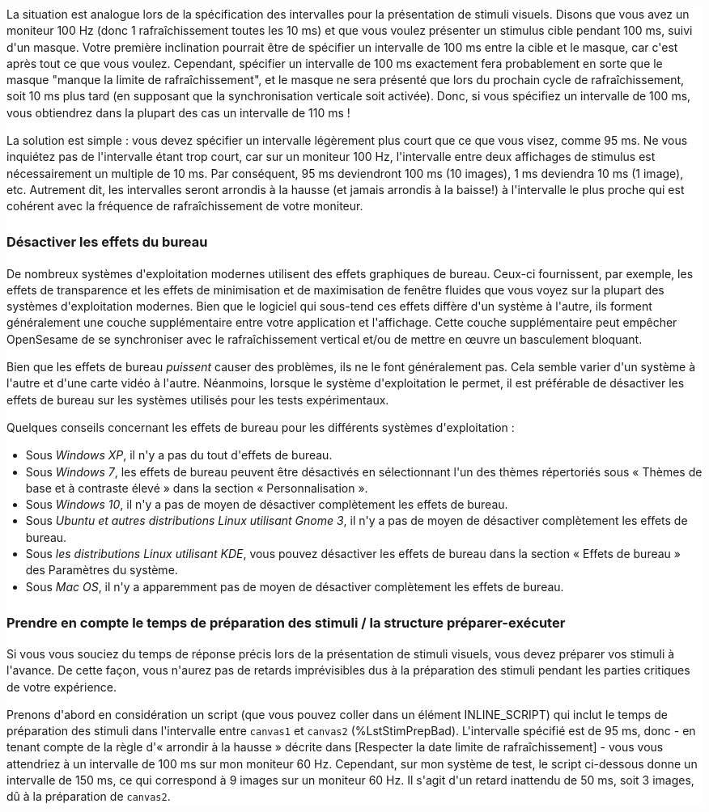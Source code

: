 La situation est analogue lors de la spécification des intervalles pour la présentation de stimuli visuels. Disons que vous avez un moniteur 100 Hz (donc 1 rafraîchissement toutes les 10 ms) et que vous voulez présenter un stimulus cible pendant 100 ms, suivi d'un masque. Votre première inclination pourrait être de spécifier un intervalle de 100 ms entre la cible et le masque, car c'est après tout ce que vous voulez. Cependant, spécifier un intervalle de 100 ms exactement fera probablement en sorte que le masque "manque la limite de rafraîchissement", et le masque ne sera présenté que lors du prochain cycle de rafraîchissement, soit 10 ms plus tard (en supposant que la synchronisation verticale soit activée). Donc, si vous spécifiez un intervalle de 100 ms, vous obtiendrez dans la plupart des cas un intervalle de 110 ms !

La solution est simple : vous devez spécifier un intervalle légèrement plus court que ce que vous visez, comme 95 ms. Ne vous inquiétez pas de l'intervalle étant trop court, car sur un moniteur 100 Hz, l'intervalle entre deux affichages de stimulus est nécessairement un multiple de 10 ms. Par conséquent, 95 ms deviendront 100 ms (10 images), 1 ms deviendra 10 ms (1 image), etc. Autrement dit, les intervalles seront arrondis à la hausse (et jamais arrondis à la baisse!) à l'intervalle le plus proche qui est cohérent avec la fréquence de rafraîchissement de votre moniteur.

### Désactiver les effets du bureau

De nombreux systèmes d'exploitation modernes utilisent des effets graphiques de bureau. Ceux-ci fournissent, par exemple, les effets de transparence et les effets de minimisation et de maximisation de fenêtre fluides que vous voyez sur la plupart des systèmes d'exploitation modernes. Bien que le logiciel qui sous-tend ces effets diffère d'un système à l'autre, ils forment généralement une couche supplémentaire entre votre application et l'affichage. Cette couche supplémentaire peut empêcher OpenSesame de se synchroniser avec le rafraîchissement vertical et/ou de mettre en œuvre un basculement bloquant.

Bien que les effets de bureau *puissent* causer des problèmes, ils ne le font généralement pas. Cela semble varier d'un système à l'autre et d'une carte vidéo à l'autre. Néanmoins, lorsque le système d'exploitation le permet, il est préférable de désactiver les effets de bureau sur les systèmes utilisés pour les tests expérimentaux.

Quelques conseils concernant les effets de bureau pour les différents systèmes d'exploitation :

- Sous *Windows XP*, il n'y a pas du tout d'effets de bureau.
- Sous *Windows 7*, les effets de bureau peuvent être désactivés en sélectionnant l'un des thèmes répertoriés sous « Thèmes de base et à contraste élevé » dans la section « Personnalisation ».
- Sous *Windows 10*, il n'y a pas de moyen de désactiver complètement les effets de bureau.
- Sous *Ubuntu et autres distributions Linux utilisant Gnome 3*, il n'y a pas de moyen de désactiver complètement les effets de bureau.
- Sous *les distributions Linux utilisant KDE*, vous pouvez désactiver les effets de bureau dans la section « Effets de bureau » des Paramètres du système.
- Sous *Mac OS*, il n'y a apparemment pas de moyen de désactiver complètement les effets de bureau.

### Prendre en compte le temps de préparation des stimuli / la structure préparer-exécuter

Si vous vous souciez du temps de réponse précis lors de la présentation de stimuli visuels, vous devez préparer vos stimuli à l'avance. De cette façon, vous n'aurez pas de retards imprévisibles dus à la préparation des stimuli pendant les parties critiques de votre expérience.

Prenons d'abord en considération un script (que vous pouvez coller dans un élément INLINE_SCRIPT) qui inclut le temps de préparation des stimuli dans l'intervalle entre `canvas1` et `canvas2` (%LstStimPrepBad). L'intervalle spécifié est de 95 ms, donc - en tenant compte de la règle d'« arrondir à la hausse » décrite dans [Respecter la date limite de rafraîchissement] - vous vous attendriez à un intervalle de 100 ms sur mon moniteur 60 Hz. Cependant, sur mon système de test, le script ci-dessous donne un intervalle de 150 ms, ce qui correspond à 9 images sur un moniteur 60 Hz. Il s'agit d'un retard inattendu de 50 ms, soit 3 images, dû à la préparation de `canvas2`.


[psycho]: /backends/xpyriment/
[xpyriment]: /backends/xpyriment/
[legacy]: /backends/legacy/
[miscellaneous/clock-drift]: /miscellaneous/clock-drift
[usage/prepare-run]: /usage/prepare-run
[backends]: /backends
[forms]: /forms